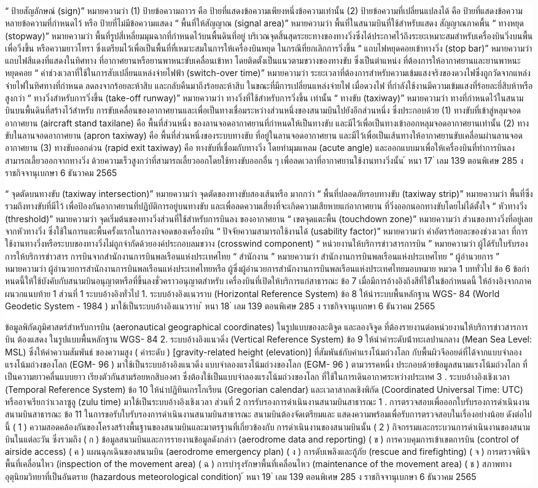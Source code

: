 “ ป้ายสัญลักษณ์ (sign)” หมายความว่า (1) ป้ายข้อความถาวร คือ ป้ายที่แสดงข้อความเพียงหนึ่งข้อความเท่านั้น (2) ป้ายข้อความที่เปลี่ยนแปลงได้ คือ ป้ายที่แสดงข้อความหลายข้อความที่กําหนดไว้ หรือ ป้ายที่ไม่มีข้อความแสดง “ พื้นที่ให้สัญญาณ (signal area)” หมายความว่า พื้นที่ในสนามบินที่ใช้สําหรับแสดง สัญญาณภาคพื้น “ ทางหยุด (stopway)” หมายความว่า พื้นที่รูปสี่เหลี่ยมมุมฉากที่กําหนดไว้บนพื้นดินที่อยู่ บริเวณจุดสิ้นสุดระยะทางของทางวิ่งซึ่งได้ประกาศไว้ถึงระยะเหมาะสมสําหรับเครื่องบินวิ่งบนพื้นเพื่อวิ่งขึ้น หรือความยาวโทรา ซึ่งเตรียมไว้เพื่อเป็นพื้นที่ที่เหมาะสมในการให้เครื่องบินหยุด ในกรณีที่ยกเลิกการวิ่งขึ้น “ แถบไฟหยุดคอยเข้าทางวิ่ง (stop bar)” หมายความว่า แถบไฟสีแดงที่แสดงในทิศทาง ที่อากาศยานหรือยานพาหนะขับเคลื่อนเข้าหา โดยติดตั้งเป็นแนวตามขวางของทางขับ ซึ่งเป็นตําแหน่ง ที่ต้องการให้อากาศยานและยานพาหนะหยุดคอย “ ค่าช่วงเวลาที่ใช้ในการสับเปลี่ยนแหล่งจ่ายไฟฟ้า (switch-over time)” หมายความว่า ระยะเวลาที่ต้องการสําหรับความเข้มแสงจริงของดวงไฟซึ่งถูกวัดจากแหล่งจ่ายไฟในทิศทางที่กําหนด ลดลงจากร้อยละห้าสิบ และกลับคืนมาถึงร้อยละห้าสิบ ในขณะที่มีการเปลี่ยนแหล่งจ่ายไฟ เมื่อดวงไฟ ที่กําลังใช้งานมีความเข้มแสงที่ร้อยละยี่สิบห้าหรือสูงกว่า “ ทางวิ่งสําหรับการวิ่งขึ้น (take-off runway)” หมายความว่า ทางวิ่งที่ใช้สําหรับการวิ่งขึ้น เท่านั้น “ ทางขับ (taxiway)” หมายความว่า ทางที่กําหนดไว้ในสนามบินบนพื้นดินที่สร้างไว้สําหรับ การขับเคลื่อนของอากาศยานและเพื่อเป็นทางเชื่อมระหว่างส่วนหนึ่งของสนามบินไปยังอีกส่วนหนึ่ง ซึ่งประกอบด้วย (1) ทางขับที่เข้าสู่หลุมจอดอากาศยาน (aircraft stand taxilane) คือ พื้นที่ส่วนหนึ่ง ของลานจอดอากาศยานที่กําหนดให้เป็นทางขับ และมีไว้เพื่อเป็นทางเข้าออกหลุมจอดอากาศยานเท่านั้น (2) ทางขับในลานจอดอากาศยาน (apron taxiway) คือ พื้นที่ส่วนหนึ่งของระบบทางขับ ที่อยู่ในลานจอดอากาศยาน และมีไว้เพื่อเป็นเส้นทางให้อากาศยานขับเคลื่อนผ่านลานจอดอากาศยาน (3) ทางขับออกด่วน (rapid exit taxiway) คือ ทางขับที่เชื่อมกับทางวิ่ง โดยทํามุมแหลม (acute angle) และออกแบบมาเพื่อให้เครื่องบินที่ทําการบินลง สามารถเลี้ยวออกจากทางวิ่ง ด้วยความเร็วสูงกว่าที่สามารถเลี้ยวออกโดยใช้ทางขับออกอื่น ๆ เพื่อลดเวลาที่อากาศยานใช้งานทางวิ่งนั้น ้ หนา 17 ่ เลม 139 ตอนพิเศษ 285 ง ราชกิจจานุเบกษา 6 ธันวาคม 2565

“ จุดตัดบนทางขับ (taxiway intersection)” หมายความว่า จุดตัดของทางขับสองเส้นหรือ มากกว่า “ พื้นที่ปลอดภัยรอบทางขับ (taxiway strip)” หมายความว่า พื้นที่ซึ่งรวมถึงทางขับที่มีไว้ เพื่อป้องกันอากาศยานที่ปฏิบัติการอยู่บนทางขับ และเพื่อลดความเสี่ยงที่จะเกิดความเสียหายแก่อากาศยาน ที่วิ่งออกนอกทางขับโดยไม่ได้ตั้งใจ “ หัวทางวิ่ง (threshold)” หมายความว่า จุดเริ่มต้นของทางวิ่งส่วนที่ใช้สําหรับการบินลง ของอากาศยาน “ เขตจุดแตะพื้น (touchdown zone)” หมายความว่า ส่วนของทางวิ่งที่อยู่เลยจากหัวทางวิ่ง ซึ่งใช้ในการแตะพื้นครั้งแรกในการลงจอดของเครื่องบิน “ ปัจจัยความสามารถใช้งานได้ (usability factor)” หมายความว่า ค่าอัตราร้อยละของช่วงเวลา ที่การใช้งานทางวิ่งหรือระบบของทางวิ่งไม่ถูกจํากัดด้วยองค์ประกอบลมขวาง (crosswind component) “ หน่วยงานให้บริการข่าวสารการบิน ” หมายความว่า ผู้ได้รับใบรับรองการให้บริการข่าวสาร การบินจากสํานักงานการบินพลเรือนแห่งประเทศไทย “ สํานักงาน ” หมายความว่า สํานักงานการบินพลเรือนแห่งประเทศไทย “ ผู้อํานวยการ ” หมายความว่า ผู้อํานวยการสํานักงานการบินพลเรือนแห่งประเทศไทยหรือ ผู้ซึ่งผู้อํานวยการสํานักงานการบินพลเรือนแห่งประเทศไทยมอบหมาย หมวด 1 บททั่วไป ข้อ 6 ข้อกําหนดนี้ให้ใช้บังคับกับสนามบินอนุญาตหรือที่ขึ้นลงชั่วคราวอนุญาตสําหรับ เครื่องบินที่เปิดให้บริการแก่สาธารณะ ข้อ 7 เมื่อมีการอ้างอิงถึงสีที่ใช้ในข้อกําหนดนี้ ให้อ้างอิงจากภาคผนวกแนบท้าย 1 ส่วนที่ 1 ระบบอ้างอิงทั่วไป 1. ระบบอ้างอิงแนวราบ (Horizontal Reference System) ข้อ 8 ให้นําระบบพื้นหลักฐาน WGS- 84 (World Geodetic System - 1984 ) มาใช้เป็นระบบอ้างอิงแนวราบ ้ หนา 18 ่ เลม 139 ตอนพิเศษ 285 ง ราชกิจจานุเบกษา 6 ธันวาคม 2565

ข้อมูลพิกัดภูมิศาสตร์สําหรับการบิน (aeronautical geographical coordinates) ในรูปแบบของละติจูด และลองจิจูด ที่ต้องรายงานต่อหน่วยงานให้บริการข่าวสารการบิน ต้องแสดง ในรูปแบบพื้นหลักฐาน WGS- 84 2. ระบบอ้างอิงแนวดิ่ง (Vertical Reference System) ข้อ 9 ให้นําค่าระดับน้ําทะเลปานกลาง (Mean Sea Level: MSL) ซึ่งให้ค่าความสัมพันธ์ ของความสูง ( ค่าระดับ ) [gravity-related height (elevation)] ที่สัมพันธ์กับค่าแรงโน้มถ่วงโลก กับพื้นผิวจีออยด์ที่ได้จากแบบจําลองแรงโน้มถ่วงของโลก (EGM- 96 ) มาใช้เป็นระบบอ้างอิงแนวดิ่ง แบบจําลองแรงโน้มถ่วงของโลก (EGM- 96 ) ตามวรรคหนึ่ง ประกอบด้วยข้อมูลสนามแรงโน้มถ่วงโลก ที่เป็นความยาวคลื่นแบบยาว เรียงตัวกันสามร้อยหกสิบองศา ซึ่งต้องใช้เป็นแบบจําลองแรงโน้มถ่วงของโลก ที่ใช้ในการเดินอากาศระหว่างประเทศ 3 . ระบบอ้างอิงเชิงเวลา (Temporal Reference System) ข้อ 10 ให้นําปฏิทินเกรโกเรียน (Gregorian calendar) และเวลาสากลเชิงพิกัด (Coordinated Universal Time: UTC) หรืออาจเรียกว่าเวลาซูลู (zulu time) มาใช้เป็นระบบอ้างอิงเชิงเวลา ส่วนที่ 2 การรับรองการดําเนินงานสนามบินสาธารณะ 1 . การตรวจสอบเพื่อออกใบรับรองการดําเนินงานสนามบินสาธารณะ ข้อ 11 ในการขอรับใบรับรองการดําเนินงานสนามบินสาธารณะ สนามบินต้องจัดเตรียมและ แสดงความพร้อมเพื่อรับการตรวจสอบในเรื่องอย่างน้อย ดังต่อไปนี้ ( 1 ) ความสอดคล้องกันของโครงสร้างพื้นฐานของสนามบินและมาตรฐานที่เกี่ยวข้องกับ การดําเนินงานของสนามบินนั้น ( 2 ) กิจกรรมและกระบวนการดําเนินงานของสนามบินในแต่ละวัน ซึ่งรวมถึง ( ก ) ข้อมูลสนามบินและการรายงานข้อมูลดังกล่าว (aerodrome data and reporting) ( ข ) การควบคุมการเข้าเขตการบิน (control of airside access) ( ค ) แผนฉุกเฉินของสนามบิน (aerodrome emergency plan) ( ง ) การดับเพลิงและกู้ภัย (rescue and firefighting) ( จ ) การตรวจพินิจพื้นที่เคลื่อนไหว (inspection of the movement area) ( ฉ ) การบํารุงรักษาพื้นที่เคลื่อนไหว (maintenance of the movement area) ( ช ) สภาพทางอุตุนิยมวิทยาที่เป็นอันตราย (hazardous meteorological condition) ้ หนา 19 ่ เลม 139 ตอนพิเศษ 285 ง ราชกิจจานุเบกษา 6 ธันวาคม 2565
